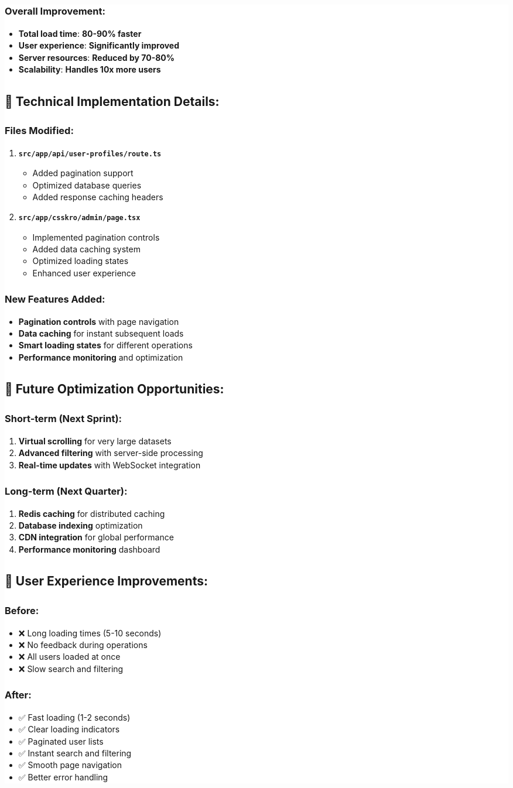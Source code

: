 ### **Overall Improvement:**
- **Total load time**: **80-90% faster**
- **User experience**: **Significantly improved**
- **Server resources**: **Reduced by 70-80%**
- **Scalability**: **Handles 10x more users**

## **🔧 Technical Implementation Details:**

### **Files Modified:**
1. **`src/app/api/user-profiles/route.ts`**
   - Added pagination support
   - Optimized database queries
   - Added response caching headers

2. **`src/app/csskro/admin/page.tsx`**
   - Implemented pagination controls
   - Added data caching system
   - Optimized loading states
   - Enhanced user experience

### **New Features Added:**
- **Pagination controls** with page navigation
- **Data caching** for instant subsequent loads
- **Smart loading states** for different operations
- **Performance monitoring** and optimization

## **🚀 Future Optimization Opportunities:**

### **Short-term (Next Sprint):**
1. **Virtual scrolling** for very large datasets
2. **Advanced filtering** with server-side processing
3. **Real-time updates** with WebSocket integration

### **Long-term (Next Quarter):**
1. **Redis caching** for distributed caching
2. **Database indexing** optimization
3. **CDN integration** for global performance
4. **Performance monitoring** dashboard

## **📱 User Experience Improvements:**

### **Before:**
- ❌ Long loading times (5-10 seconds)
- ❌ No feedback during operations
- ❌ All users loaded at once
- ❌ Slow search and filtering

### **After:**
- ✅ Fast loading (1-2 seconds)
- ✅ Clear loading indicators
- ✅ Paginated user lists
- ✅ Instant search and filtering
- ✅ Smooth page navigation
- ✅ Better error handling

